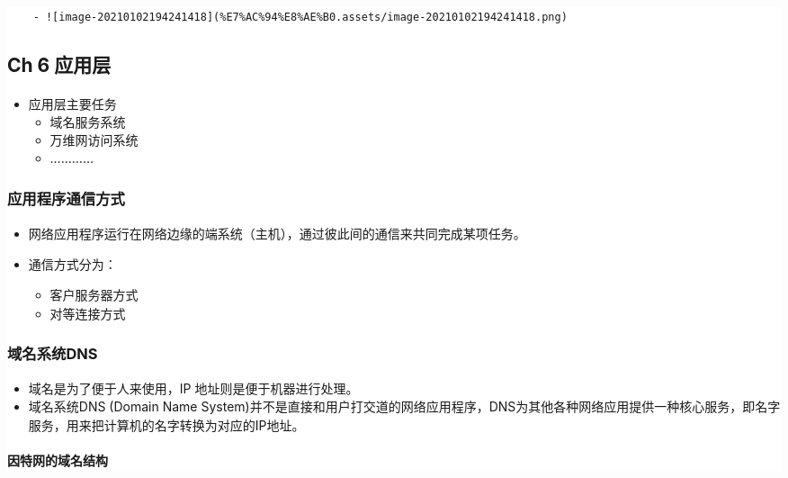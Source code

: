         - ![image-20210102194241418](%E7%AC%94%E8%AE%B0.assets/image-20210102194241418.png)



## Ch 6 应用层

- 应用层主要任务
    - 域名服务系统
    - 万维网访问系统
    - …………

### 应用程序通信方式

- 网络应用程序运行在网络边缘的端系统（主机），通过彼此间的通信来共同完成某项任务。 

- 通信方式分为：
    - 客户服务器方式
    - 对等连接方式

### 域名系统DNS

- 域名是为了便于人来使用，IP 地址则是便于机器进行处理。
- 域名系统DNS (Domain Name System)并不是直接和用户打交道的网络应用程序，DNS为其他各种网络应用提供一种核心服务，即名字服务，用来把计算机的名字转换为对应的IP地址。

#### 因特网的域名结构
